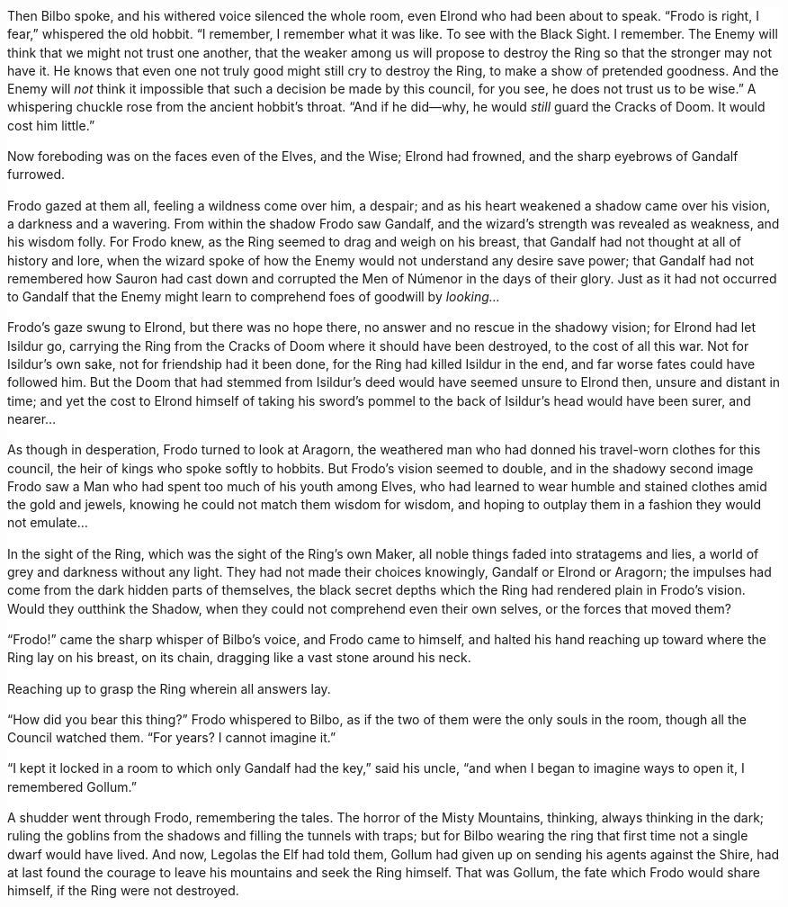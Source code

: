 Then Bilbo spoke, and his withered voice silenced the whole room, even Elrond who had been about to speak. “Frodo is right, I fear,” whispered the old hobbit. “I remember, I remember what it was like. To see with the Black Sight. I remember. The Enemy will think that we might not trust one another, that the weaker among us will propose to destroy the Ring so that the stronger may not have it. He knows that even one not truly good might still cry to destroy the Ring, to make a show of pretended goodness. And the Enemy will *not* think it impossible that such a decision be made by this council, for you see, he does not trust us to be wise.” A whispering chuckle rose from the ancient hobbit’s throat. “And if he did—why, he would *still* guard the Cracks of Doom. It would cost him little.”

Now foreboding was on the faces even of the Elves, and the Wise; Elrond had frowned, and the sharp eyebrows of Gandalf furrowed.

Frodo gazed at them all, feeling a wildness come over him, a despair; and as his heart weakened a shadow came over his vision, a darkness and a wavering. From within the shadow Frodo saw Gandalf, and the wizard’s strength was revealed as weakness, and his wisdom folly. For Frodo knew, as the Ring seemed to drag and weigh on his breast, that Gandalf had not thought at all of history and lore, when the wizard spoke of how the Enemy would not understand any desire save power; that Gandalf had not remembered how Sauron had cast down and corrupted the Men of Númenor in the days of their glory. Just as it had not occurred to Gandalf that the Enemy might learn to comprehend foes of goodwill by *looking…*

Frodo’s gaze swung to Elrond, but there was no hope there, no answer and no rescue in the shadowy vision; for Elrond had let Isildur go, carrying the Ring from the Cracks of Doom where it should have been destroyed, to the cost of all this war. Not for Isildur’s own sake, not for friendship had it been done, for the Ring had killed Isildur in the end, and far worse fates could have followed him. But the Doom that had stemmed from Isildur’s deed would have seemed unsure to Elrond then, unsure and distant in time; and yet the cost to Elrond himself of taking his sword’s pommel to the back of Isildur’s head would have been surer, and nearer…

As though in desperation, Frodo turned to look at Aragorn, the weathered man who had donned his travel-worn clothes for this council, the heir of kings who spoke softly to hobbits. But Frodo’s vision seemed to double, and in the shadowy second image Frodo saw a Man who had spent too much of his youth among Elves, who had learned to wear humble and stained clothes amid the gold and jewels, knowing he could not match them wisdom for wisdom, and hoping to outplay them in a fashion they would not emulate…

In the sight of the Ring, which was the sight of the Ring’s own Maker, all noble things faded into stratagems and lies, a world of grey and darkness without any light. They had not made their choices knowingly, Gandalf or Elrond or Aragorn; the impulses had come from the dark hidden parts of themselves, the black secret depths which the Ring had rendered plain in Frodo’s vision. Would they outthink the Shadow, when they could not comprehend even their own selves, or the forces that moved them?

“Frodo!” came the sharp whisper of Bilbo’s voice, and Frodo came to himself, and halted his hand reaching up toward where the Ring lay on his breast, on its chain, dragging like a vast stone around his neck.

Reaching up to grasp the Ring wherein all answers lay.

“How did you bear this thing?” Frodo whispered to Bilbo, as if the two of them were the only souls in the room, though all the Council watched them. “For years? I cannot imagine it.”

“I kept it locked in a room to which only Gandalf had the key,” said his uncle, “and when I began to imagine ways to open it, I remembered Gollum.”

A shudder went through Frodo, remembering the tales. The horror of the Misty Mountains, thinking, always thinking in the dark; ruling the goblins from the shadows and filling the tunnels with traps; but for Bilbo wearing the ring that first time not a single dwarf would have lived. And now, Legolas the Elf had told them, Gollum had given up on sending his agents against the Shire, had at last found the courage to leave his mountains and seek the Ring himself. That was Gollum, the fate which Frodo would share himself, if the Ring were not destroyed.
